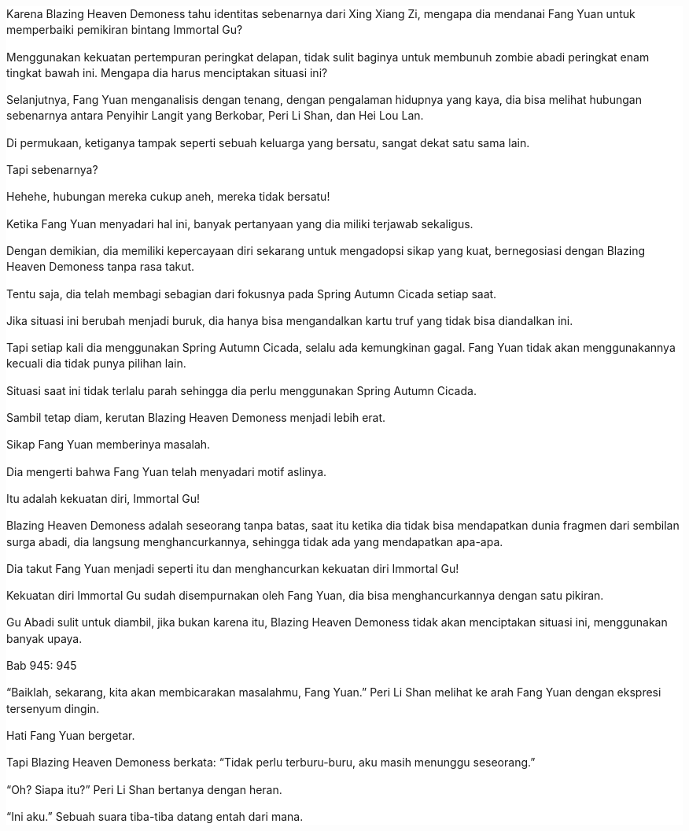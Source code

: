 Karena Blazing Heaven Demoness tahu identitas sebenarnya dari Xing Xiang Zi, mengapa dia mendanai Fang Yuan untuk memperbaiki pemikiran bintang Immortal Gu?

Menggunakan kekuatan pertempuran peringkat delapan, tidak sulit baginya untuk membunuh zombie abadi peringkat enam tingkat bawah ini. Mengapa dia harus menciptakan situasi ini?

Selanjutnya, Fang Yuan menganalisis dengan tenang, dengan pengalaman hidupnya yang kaya, dia bisa melihat hubungan sebenarnya antara Penyihir Langit yang Berkobar, Peri Li Shan, dan Hei Lou Lan.

Di permukaan, ketiganya tampak seperti sebuah keluarga yang bersatu, sangat dekat satu sama lain.

Tapi sebenarnya?

Hehehe, hubungan mereka cukup aneh, mereka tidak bersatu!

Ketika Fang Yuan menyadari hal ini, banyak pertanyaan yang dia miliki terjawab sekaligus.

Dengan demikian, dia memiliki kepercayaan diri sekarang untuk mengadopsi sikap yang kuat, bernegosiasi dengan Blazing Heaven Demoness tanpa rasa takut.

Tentu saja, dia telah membagi sebagian dari fokusnya pada Spring Autumn Cicada setiap saat.

Jika situasi ini berubah menjadi buruk, dia hanya bisa mengandalkan kartu truf yang tidak bisa diandalkan ini.

Tapi setiap kali dia menggunakan Spring Autumn Cicada, selalu ada kemungkinan gagal. Fang Yuan tidak akan menggunakannya kecuali dia tidak punya pilihan lain.

Situasi saat ini tidak terlalu parah sehingga dia perlu menggunakan Spring Autumn Cicada.

Sambil tetap diam, kerutan Blazing Heaven Demoness menjadi lebih erat.

Sikap Fang Yuan memberinya masalah.

Dia mengerti bahwa Fang Yuan telah menyadari motif aslinya.

Itu adalah kekuatan diri, Immortal Gu!

Blazing Heaven Demoness adalah seseorang tanpa batas, saat itu ketika dia tidak bisa mendapatkan dunia fragmen dari sembilan surga abadi, dia langsung menghancurkannya, sehingga tidak ada yang mendapatkan apa-apa.

Dia takut Fang Yuan menjadi seperti itu dan menghancurkan kekuatan diri Immortal Gu!

Kekuatan diri Immortal Gu sudah disempurnakan oleh Fang Yuan, dia bisa menghancurkannya dengan satu pikiran.

Gu Abadi sulit untuk diambil, jika bukan karena itu, Blazing Heaven Demoness tidak akan menciptakan situasi ini, menggunakan banyak upaya.

Bab 945: 945

“Baiklah, sekarang, kita akan membicarakan masalahmu, Fang Yuan.” Peri Li Shan melihat ke arah Fang Yuan dengan ekspresi tersenyum dingin.

Hati Fang Yuan bergetar.

Tapi Blazing Heaven Demoness berkata: “Tidak perlu terburu-buru, aku masih menunggu seseorang.”

“Oh? Siapa itu?” Peri Li Shan bertanya dengan heran.

“Ini aku.” Sebuah suara tiba-tiba datang entah dari mana.

